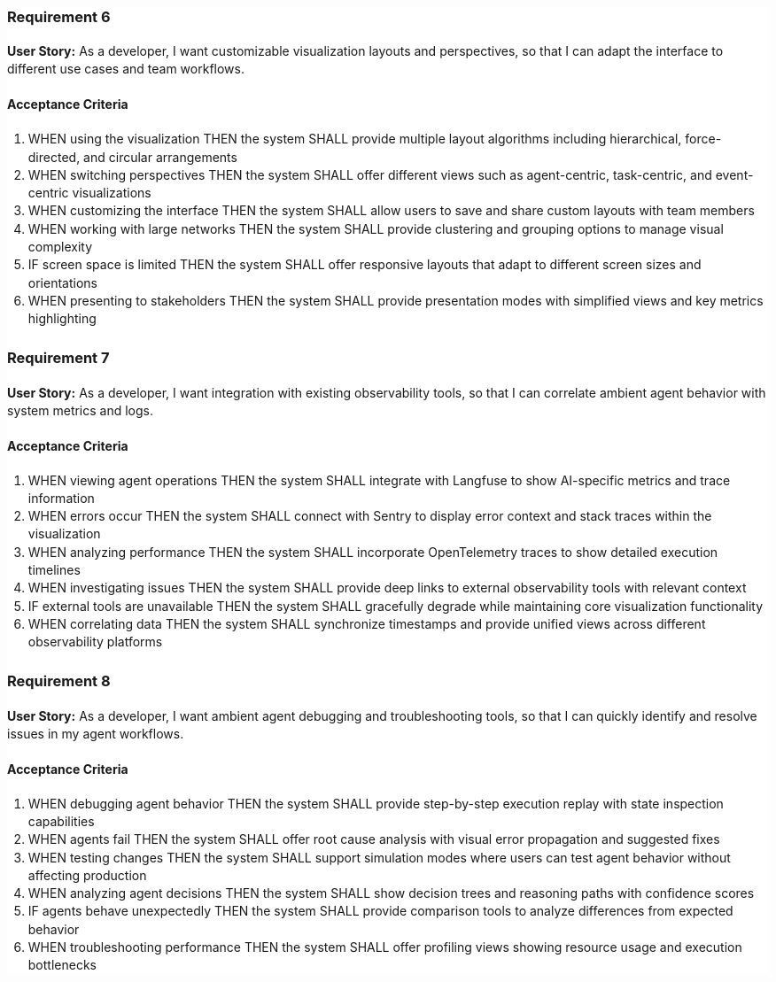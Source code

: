 ### Requirement 6

**User Story:** As a developer, I want customizable visualization layouts and perspectives, so that I can adapt the interface to different use cases and team workflows.

#### Acceptance Criteria

1. WHEN using the visualization THEN the system SHALL provide multiple layout algorithms including hierarchical, force-directed, and circular arrangements
2. WHEN switching perspectives THEN the system SHALL offer different views such as agent-centric, task-centric, and event-centric visualizations
3. WHEN customizing the interface THEN the system SHALL allow users to save and share custom layouts with team members
4. WHEN working with large networks THEN the system SHALL provide clustering and grouping options to manage visual complexity
5. IF screen space is limited THEN the system SHALL offer responsive layouts that adapt to different screen sizes and orientations
6. WHEN presenting to stakeholders THEN the system SHALL provide presentation modes with simplified views and key metrics highlighting

### Requirement 7

**User Story:** As a developer, I want integration with existing observability tools, so that I can correlate ambient agent behavior with system metrics and logs.

#### Acceptance Criteria

1. WHEN viewing agent operations THEN the system SHALL integrate with Langfuse to show AI-specific metrics and trace information
2. WHEN errors occur THEN the system SHALL connect with Sentry to display error context and stack traces within the visualization
3. WHEN analyzing performance THEN the system SHALL incorporate OpenTelemetry traces to show detailed execution timelines
4. WHEN investigating issues THEN the system SHALL provide deep links to external observability tools with relevant context
5. IF external tools are unavailable THEN the system SHALL gracefully degrade while maintaining core visualization functionality
6. WHEN correlating data THEN the system SHALL synchronize timestamps and provide unified views across different observability platforms

### Requirement 8

**User Story:** As a developer, I want ambient agent debugging and troubleshooting tools, so that I can quickly identify and resolve issues in my agent workflows.

#### Acceptance Criteria

1. WHEN debugging agent behavior THEN the system SHALL provide step-by-step execution replay with state inspection capabilities
2. WHEN agents fail THEN the system SHALL offer root cause analysis with visual error propagation and suggested fixes
3. WHEN testing changes THEN the system SHALL support simulation modes where users can test agent behavior without affecting production
4. WHEN analyzing agent decisions THEN the system SHALL show decision trees and reasoning paths with confidence scores
5. IF agents behave unexpectedly THEN the system SHALL provide comparison tools to analyze differences from expected behavior
6. WHEN troubleshooting performance THEN the system SHALL offer profiling views showing resource usage and execution bottlenecks
